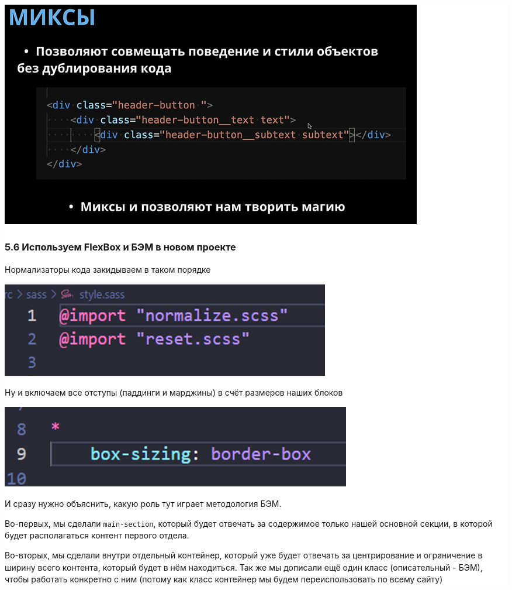 ![](_png/2b06ab8cf8c541b3b4b9cfb235c6251a.png)

### 5.6 Используем FlexBox и БЭМ в новом проекте

Нормализаторы кода закидываем в таком порядке

![](_png/fbca8b8beb86309f50651315626e912c.png)

Ну и включаем все отступы (паддинги и марджины) в счёт размеров наших блоков

![](_png/66e0d7c6b191931842e32866ae454d73.png)

И сразу нужно объяснить, какую роль тут играет методология БЭМ.

Во-первых, мы сделали `main-section`, который будет отвечать за содержимое только нашей основной секции, в которой будет располагаться контент первого отдела.

Во-вторых, мы сделали внутри отдельный контейнер, который уже будет отвечать за центрирование и ограничение в ширину всего контента, который будет в нём находиться. Так же мы дописали ещё один класс (описательный - БЭМ), чтобы работать конкретно с ним (потому как класс контейнер мы будем переиспользовать по всему сайту)
